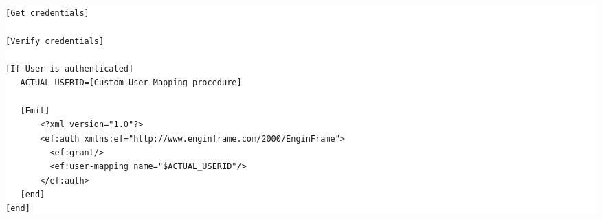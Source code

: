 ```
[Get credentials]

[Verify credentials]

[If User is authenticated]
   ACTUAL_USERID=[Custom User Mapping procedure]

   [Emit]
       <?xml version="1.0"?>
       <ef:auth xmlns:ef="http://www.enginframe.com/2000/EnginFrame">
         <ef:grant/>
         <ef:user-mapping name="$ACTUAL_USERID"/>
       </ef:auth>
   [end]
[end]
```